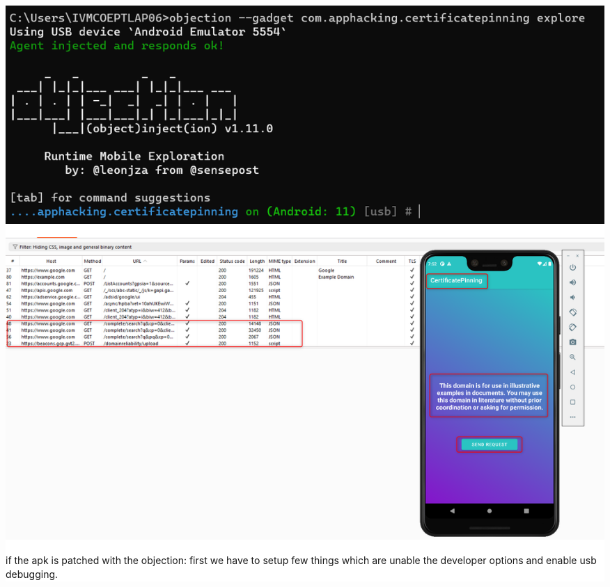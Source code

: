![](media/6c36effff143146457a227b2b1a6f13f.png)

![](media/16d6977d6190ba56cf9fedbc8844addf.png)

if the apk is patched with the objection: first we have to setup few things which are unable the developer options and enable usb debugging.
